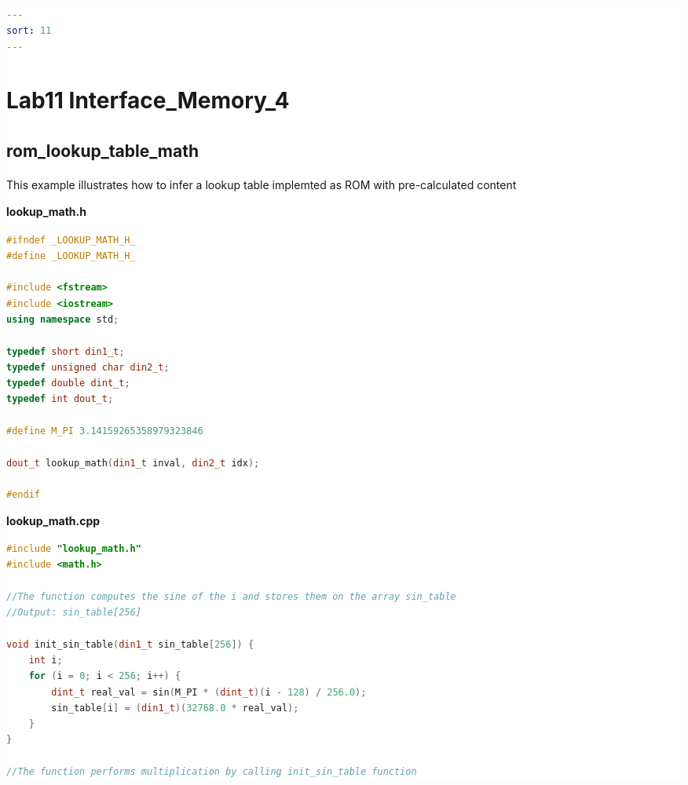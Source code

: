 ```yaml
---
sort: 11
---
```



# Lab11 Interface_Memory_4

<script type="text/x-mathjax-config">
  MathJax.Hub.Config({
    tex2jax: {
        inlineMath: [ ['$','$'], ["\\(","\\)"] ],
        displayMath: [ ['$$','$$'], ["\\[","\\]"] ],
        processEscapes: false,
    }
  });
</script> 
    
<script type="text/javascript"
        src="https://cdn.mathjax.org/mathjax/latest/MathJax.js?config=TeX-AMS-MML_HTMLorMML">
</script>

## rom_lookup_table_math

This example illustrates how to infer a lookup table implemted as ROM with pre-calculated content

**lookup_math.h**
```c++
#ifndef _LOOKUP_MATH_H_
#define _LOOKUP_MATH_H_

#include <fstream>
#include <iostream>
using namespace std;

typedef short din1_t;
typedef unsigned char din2_t;
typedef double dint_t;
typedef int dout_t;

#define M_PI 3.14159265358979323846

dout_t lookup_math(din1_t inval, din2_t idx);

#endif
```

**lookup_math.cpp**
```c++
#include "lookup_math.h"
#include <math.h>

//The function computes the sine of the i and stores them on the array sin_table
//Output: sin_table[256]

void init_sin_table(din1_t sin_table[256]) {
    int i;
    for (i = 0; i < 256; i++) {
        dint_t real_val = sin(M_PI * (dint_t)(i - 128) / 256.0);
        sin_table[i] = (din1_t)(32768.0 * real_val);
    }
}

//The function performs multiplication by calling init_sin_table function
```